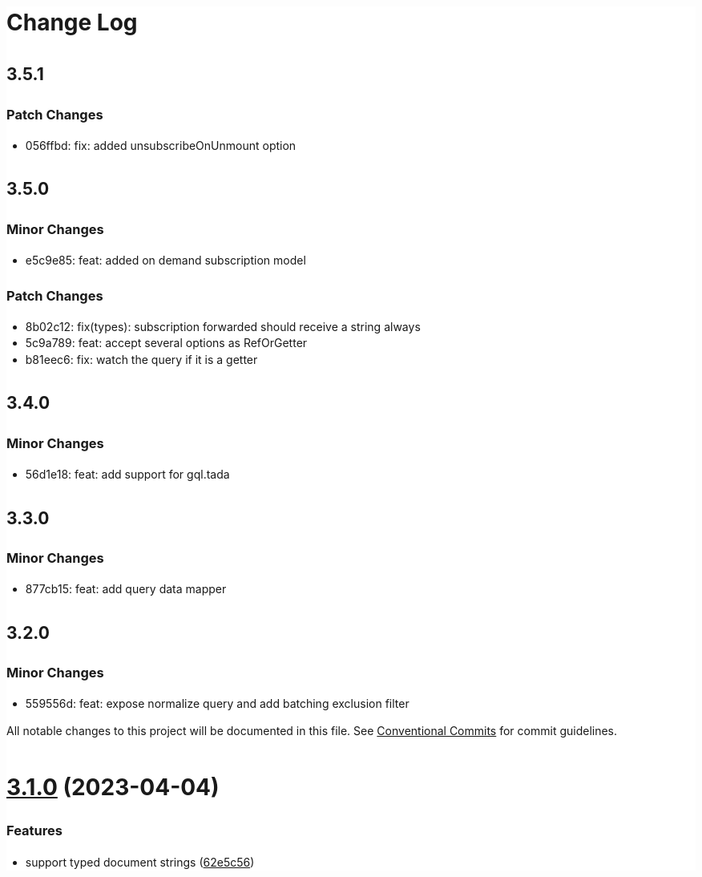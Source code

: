 # Change Log

## 3.5.1

### Patch Changes

- 056ffbd: fix: added unsubscribeOnUnmount option

## 3.5.0

### Minor Changes

- e5c9e85: feat: added on demand subscription model

### Patch Changes

- 8b02c12: fix(types): subscription forwarded should receive a string always
- 5c9a789: feat: accept several options as RefOrGetter
- b81eec6: fix: watch the query if it is a getter

## 3.4.0

### Minor Changes

- 56d1e18: feat: add support for gql.tada

## 3.3.0

### Minor Changes

- 877cb15: feat: add query data mapper

## 3.2.0

### Minor Changes

- 559556d: feat: expose normalize query and add batching exclusion filter

All notable changes to this project will be documented in this file.
See [Conventional Commits](https://conventionalcommits.org) for commit guidelines.

# [3.1.0](https://github.com/logaretm/villus/compare/v3.0.0...v3.1.0) (2023-04-04)

### Features

- support typed document strings ([62e5c56](https://github.com/logaretm/villus/commit/62e5c56db55ae6659b75470a3173285fed601ce7))

